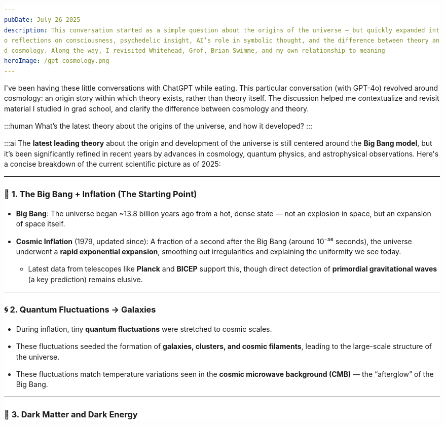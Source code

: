 ```yaml
---
pubDate: July 26 2025
description: This conversation started as a simple question about the origins of the universe — but quickly expanded into reflections on consciousness, psychedelic insight, AI’s role in symbolic thought, and the difference between theory and cosmology. Along the way, I revisited Whitehead, Grof, Brian Swimme, and my own relationship to meaning
heroImage: /gpt-cosmology.png
---
```

I've been having these little conversations with ChatGPT while eating. This particular conversation (with GPT-4o) revolved around cosmology: an origin story within which theory exists, rather than theory itself. The discussion helped me contextualize and revisit material I studied in grad school, and clarify the difference between cosmology and theory.

:::human
What’s the latest theory about the origins of the universe, and how it developed?
:::

:::ai
The **latest leading theory** about the origin and development of the universe is still centered around the **Big Bang model**, but it’s been significantly refined in recent years by advances in cosmology, quantum physics, and astrophysical observations. Here's a concise breakdown of the current scientific picture as of 2025:

---

### 🔭 **1. The Big Bang + Inflation (The Starting Point)**

- **Big Bang**: The universe began ~13.8 billion years ago from a hot, dense state — not an explosion in space, but an expansion of space itself.
    
- **Cosmic Inflation** (1979, updated since): A fraction of a second after the Big Bang (around 10⁻³⁶ seconds), the universe underwent a **rapid exponential expansion**, smoothing out irregularities and explaining the uniformity we see today.
    
    - Latest data from telescopes like **Planck** and **BICEP** support this, though direct detection of **primordial gravitational waves** (a key prediction) remains elusive.
        

---

### 🌀 **2. Quantum Fluctuations → Galaxies**

- During inflation, tiny **quantum fluctuations** were stretched to cosmic scales.
    
- These fluctuations seeded the formation of **galaxies, clusters, and cosmic filaments**, leading to the large-scale structure of the universe.
    
- These fluctuations match temperature variations seen in the **cosmic microwave background (CMB)** — the “afterglow” of the Big Bang.
    

---

### 🌌 **3. Dark Matter and Dark Energy**

